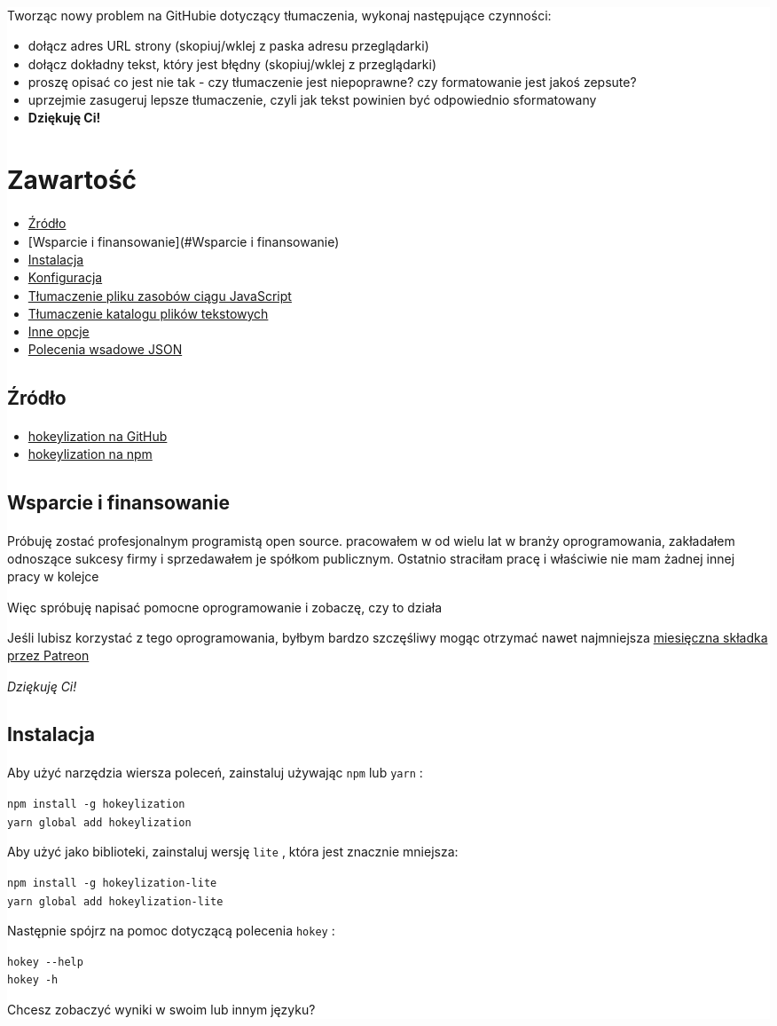  Tworząc nowy problem na GitHubie dotyczący tłumaczenia, wykonaj następujące czynności:
 * dołącz adres URL strony (skopiuj/wklej z paska adresu przeglądarki)
 * dołącz dokładny tekst, który jest błędny (skopiuj/wklej z przeglądarki)
 * proszę opisać co jest nie tak - czy tłumaczenie jest niepoprawne? czy formatowanie jest jakoś zepsute?
 * uprzejmie zasugeruj lepsze tłumaczenie, czyli jak tekst powinien być odpowiednio sformatowany
 * **Dziękuję Ci!**

 # Zawartość
 * [Źródło](#Źródło)
 * [Wsparcie i finansowanie](#Wsparcie i finansowanie)
 * [Instalacja](#Instalacja)
 * [Konfiguracja](#Konfiguracja)
 * [Tłumaczenie pliku zasobów ciągu JavaScript](#Translating-a-JavaScript-string-resource-file)
 * [Tłumaczenie katalogu plików tekstowych](#Tłumaczenie-katalogu-plików-tekstowych)
 * [Inne opcje](#Inne-opcje)
 * [Polecenia wsadowe JSON](#JSON-batch-commands)

 ## Źródło
 * [hokeylization na GitHub](https://github.com/cobbzilla/hokeylization)
 * [hokeylization na npm](https://www.npmjs.com/package/hokeylization)

 ## Wsparcie i finansowanie
 Próbuję zostać profesjonalnym programistą open source. pracowałem w
 od wielu lat w branży oprogramowania, zakładałem odnoszące sukcesy firmy i sprzedawałem je spółkom publicznym.
 Ostatnio straciłam pracę i właściwie nie mam żadnej innej pracy w kolejce

 Więc spróbuję napisać pomocne oprogramowanie i zobaczę, czy to działa

 Jeśli lubisz korzystać z tego oprogramowania, byłbym bardzo szczęśliwy mogąc otrzymać nawet
 najmniejsza [miesięczna składka przez Patreon](https://www.patreon.com/cobbzilla)

 *Dziękuję Ci!*

 ## Instalacja
 Aby użyć narzędzia wiersza poleceń, zainstaluj używając `npm` lub `yarn` :

    npm install -g hokeylization
    yarn global add hokeylization

 Aby użyć jako biblioteki, zainstaluj wersję `lite` , która jest znacznie mniejsza:

    npm install -g hokeylization-lite
    yarn global add hokeylization-lite

 Następnie spójrz na pomoc dotyczącą polecenia `hokey` :

    hokey --help
    hokey -h

 Chcesz zobaczyć wyniki w swoim lub innym języku?
